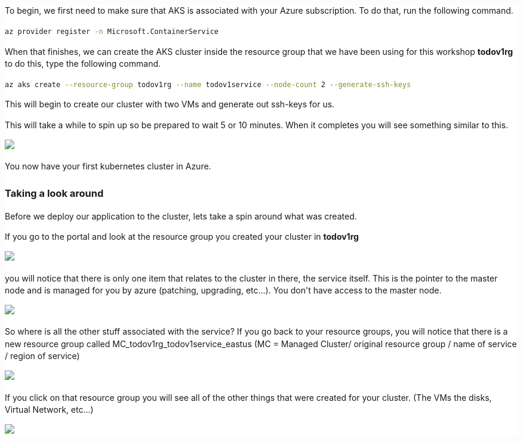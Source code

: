 To begin, we first need to make sure that AKS is associated with your Azure subscription. To do that, run the following
command.

```bash
az provider register -n Microsoft.ContainerService
```

When that finishes, we can create the AKS cluster inside the resource group that we have been using for this workshop
**todov1rg** to do this, type the following command.

```bash
az aks create --resource-group todov1rg --name todov1service --node-count 2 --generate-ssh-keys
```

This will begin to create our cluster with two VMs and generate out ssh-keys for us.

This will take a while to spin up so be prepared to wait 5 or 10 minutes. When it completes you will see something
similar to this.

![](https://raw.githubusercontent.com/DanielEgan/ContainerTraining/master/images/k8s1.png)

You now have your first kubernetes cluster in Azure.

### Taking a look around

Before we deploy our application to the cluster, lets take a spin around what was created.

If you go to the portal and look at the resource group you created your cluster in **todov1rg**

![](https://raw.githubusercontent.com/DanielEgan/ContainerTraining/master/images/k8s2.png)

you will notice that there is only one item that relates to the cluster in there, the service itself. This is the
pointer to the master node and is managed for you by azure (patching, upgrading, etc...). You don't have access to the
master node.

![](https://raw.githubusercontent.com/DanielEgan/ContainerTraining/master/images/k8s3.png)

So where is all the other stuff associated with the service? If you go back to your resource groups, you will notice
that there is a new resource group called MC_todov1rg_todov1service_eastus (MC = Managed Cluster/ original resource
group / name of service / region of service)

![](https://raw.githubusercontent.com/DanielEgan/ContainerTraining/master/images/k8s4.png)

If you click on that resource group you will see all of the other things that were created for your cluster. (The VMs
the disks, Virtual Network, etc...)

![](https://raw.githubusercontent.com/DanielEgan/ContainerTraining/master/images/k8s5.png)
